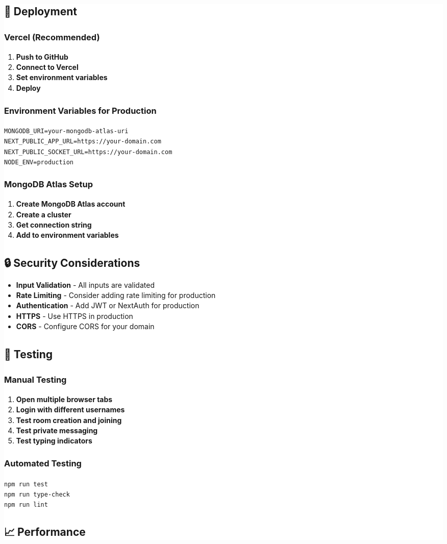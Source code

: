 ## 🚀 Deployment

### Vercel (Recommended)
1. **Push to GitHub**
2. **Connect to Vercel**
3. **Set environment variables**
4. **Deploy**

### Environment Variables for Production
```env
MONGODB_URI=your-mongodb-atlas-uri
NEXT_PUBLIC_APP_URL=https://your-domain.com
NEXT_PUBLIC_SOCKET_URL=https://your-domain.com
NODE_ENV=production
```

### MongoDB Atlas Setup
1. **Create MongoDB Atlas account**
2. **Create a cluster**
3. **Get connection string**
4. **Add to environment variables**

## 🔒 Security Considerations

- **Input Validation** - All inputs are validated
- **Rate Limiting** - Consider adding rate limiting for production
- **Authentication** - Add JWT or NextAuth for production
- **HTTPS** - Use HTTPS in production
- **CORS** - Configure CORS for your domain

## 🧪 Testing

### Manual Testing
1. **Open multiple browser tabs**
2. **Login with different usernames**
3. **Test room creation and joining**
4. **Test private messaging**
5. **Test typing indicators**

### Automated Testing
```bash
npm run test
npm run type-check
npm run lint
```

## 📈 Performance
